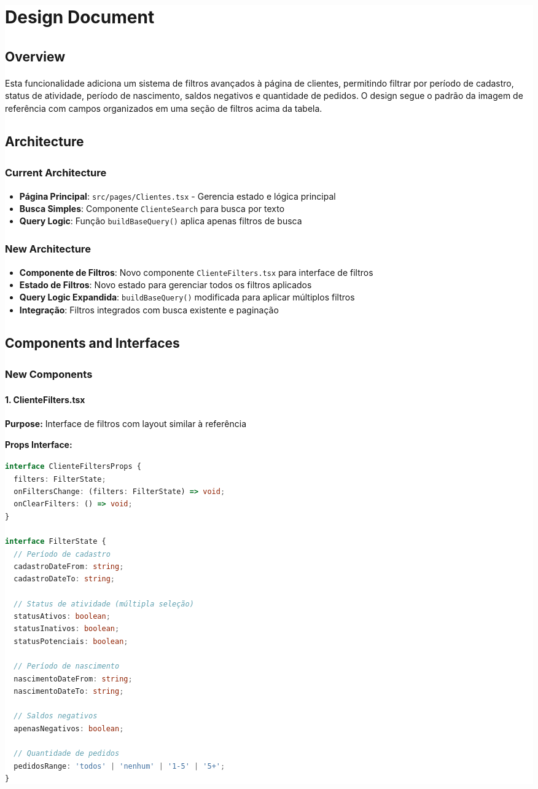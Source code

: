 # Design Document

## Overview

Esta funcionalidade adiciona um sistema de filtros avançados à página de clientes, permitindo filtrar por período de cadastro, status de atividade, período de nascimento, saldos negativos e quantidade de pedidos. O design segue o padrão da imagem de referência com campos organizados em uma seção de filtros acima da tabela.

## Architecture

### Current Architecture
- **Página Principal**: `src/pages/Clientes.tsx` - Gerencia estado e lógica principal
- **Busca Simples**: Componente `ClienteSearch` para busca por texto
- **Query Logic**: Função `buildBaseQuery()` aplica apenas filtros de busca

### New Architecture
- **Componente de Filtros**: Novo componente `ClienteFilters.tsx` para interface de filtros
- **Estado de Filtros**: Novo estado para gerenciar todos os filtros aplicados
- **Query Logic Expandida**: `buildBaseQuery()` modificada para aplicar múltiplos filtros
- **Integração**: Filtros integrados com busca existente e paginação

## Components and Interfaces

### New Components

#### 1. ClienteFilters.tsx
**Purpose:** Interface de filtros com layout similar à referência

**Props Interface:**
```typescript
interface ClienteFiltersProps {
  filters: FilterState;
  onFiltersChange: (filters: FilterState) => void;
  onClearFilters: () => void;
}

interface FilterState {
  // Período de cadastro
  cadastroDateFrom: string;
  cadastroDateTo: string;
  
  // Status de atividade (múltipla seleção)
  statusAtivos: boolean;
  statusInativos: boolean;
  statusPotenciais: boolean;
  
  // Período de nascimento
  nascimentoDateFrom: string;
  nascimentoDateTo: string;
  
  // Saldos negativos
  apenasNegativos: boolean;
  
  // Quantidade de pedidos
  pedidosRange: 'todos' | 'nenhum' | '1-5' | '5+';
}
```
